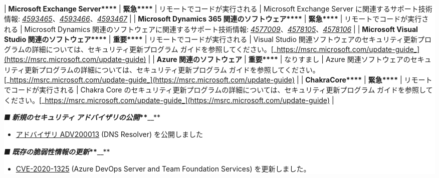 | **Microsoft Exchange Server\*\*\*\***                                                                                   | **緊急\*\*\*\***       | リモートでコードが実行される | Microsoft Exchange Server に関連するサポート技術情報: [_4593465_](https://support.microsoft.com/ja-jp/help/4593465)、[_4593466_](https://support.microsoft.com/ja-jp/help/4593466)、[_4593467_](https://support.microsoft.com/ja-jp/help/4593467)                                                                                                                                                                                                                                                                                                                                                                                                                                                                                                                                                                                                                                                                                                                                                                                              |
| **Microsoft Dynamics 365 関連のソフトウェア\*\*\*\***                                                                   | **緊急\*\*\*\***       | リモートでコードが実行される | Microsoft Dynamics 関連のソフトウェアに関連するサポート技術情報: [_4577009_](https://support.microsoft.com/ja-jp/help/4577009)、[_4578105_](https://support.microsoft.com/ja-jp/help/4578105)、[_4578106_](https://support.microsoft.com/ja-jp/help/4578106)                                                                                                                                                                                                                                                                                                                                                                                                                                                                                                                                                                                                                                                                                                                                                                                   |
| **Microsoft Visual Studio 関連のソフトウェア\*\*\*\***                                                                  | **重要\*\*\*\***       | リモートでコードが実行される | Visual Studio 関連ソフトウェアのセキュリティ更新プログラムの詳細については、セキュリティ更新プログラム ガイドを参照してください。[_https://msrc.microsoft.com/update-guide_](https://msrc.microsoft.com/update-guide)                                                                                                                                                                                                                                                                                                                                                                                                                                                                                                                                                                                                                                                                                                                                                                                                                          |
| **Azure 関連のソフトウェア**                                                                                            | **重要\*\*\*\***       | なりすまし                   | Azure 関連ソフトウェアのセキュリティ更新プログラムの詳細については、セキュリティ更新プログラム ガイドを参照してください。[_https://msrc.microsoft.com/update-guide_](https://msrc.microsoft.com/update-guide)                                                                                                                                                                                                                                                                                                                                                                                                                                                                                                                                                                                                                                                                                                                                                                                                                                  |
| **ChakraCore\*\*\*\***                                                                                                  | **緊急\*\*\*\***       | リモートでコードが実行される | Chakra Core のセキュリティ更新プログラムの詳細については、セキュリティ更新プログラム ガイドを参照してください。[_https://msrc.microsoft.com/update-guide_](https://msrc.microsoft.com/update-guide)                                                                                                                                                                                                                                                                                                                                                                                                                                                                                                                                                                                                                                                                                                                                                                                                                                            |





**_■ 新規のセキュリティ アドバイザリの公開_\*\***\_\_\*\*





- [アドバイザリ ADV200013](https://msrc.microsoft.com/update-guide/vulnerability/ADV200013) (DNS Resolver) を公開しました





**_■ 既存の脆弱性情報の更新_\*\***\_\_\*\*





- [CVE-2020-1325](https://msrc.microsoft.com/update-guide/vulnerability/CVE-2020-1325) (Azure DevOps Server and Team Foundation Services) を更新しました。